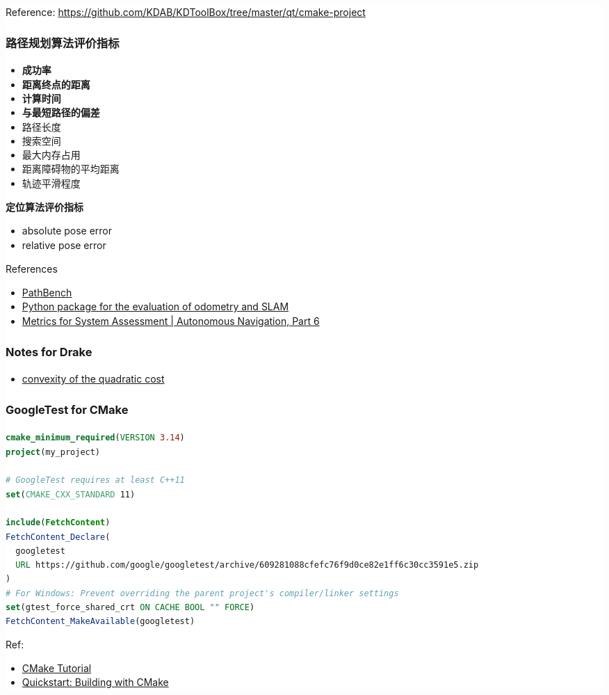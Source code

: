 Reference: <https://github.com/KDAB/KDToolBox/tree/master/qt/cmake-project>

### 路径规划算法评价指标

* **成功率**
* **距离终点的距离**
* **计算时间**
* **与最短路径的偏差**
* 路径长度
* 搜索空间
* 最大内存占用
* 距离障碍物的平均距离
* 轨迹平滑程度

**定位算法评价指标**

* absolute pose error
* relative pose error

References

* [PathBench](https://arxiv.org/pdf/2105.01777.pdf)
* [Python package for the evaluation of odometry and SLAM](https://github.com/MichaelGrupp/evo)
* [Metrics for System Assessment | Autonomous Navigation, Part 6](https://www.youtube.com/watch?v=k3bzouQNIwE)

### Notes for Drake

* [convexity of the quadratic cost](https://github.com/RobotLocomotion/drake/issues/15217#issuecomment-865357790)

### GoogleTest for CMake

```cmake
cmake_minimum_required(VERSION 3.14)
project(my_project)

# GoogleTest requires at least C++11
set(CMAKE_CXX_STANDARD 11)

include(FetchContent)
FetchContent_Declare(
  googletest
  URL https://github.com/google/googletest/archive/609281088cfefc76f9d0ce82e1ff6c30cc3591e5.zip
)
# For Windows: Prevent overriding the parent project's compiler/linker settings
set(gtest_force_shared_crt ON CACHE BOOL "" FORCE)
FetchContent_MakeAvailable(googletest)
```

Ref:

* [CMake Tutorial](https://cmake.org/cmake/help/latest/guide/tutorial/index.html)
* [Quickstart: Building with CMake](https://google.github.io/googletest/quickstart-cmake.html#set-up-a-project)
